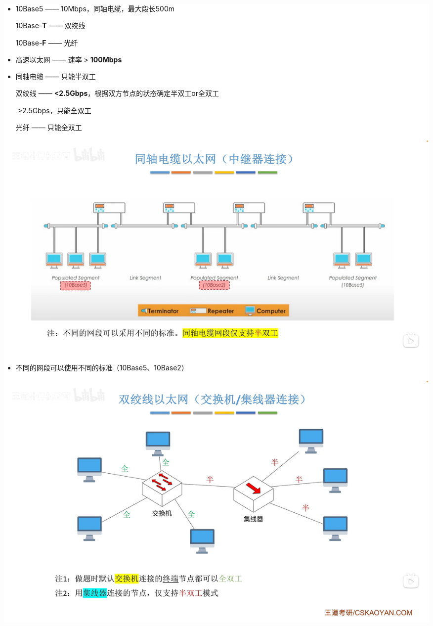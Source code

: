 * 10Base5 —— 10Mbps，同轴电缆，最大段长500m

  10Base-**T** —— 双绞线

  10Base-**F** —— 光纤

* 高速以太网 —— 速率 > **100Mbps**

* 同轴电缆 —— 只能半双工

  双绞线 —— **<2.5Gbps**，根据双方节点的状态确定半双工or全双工

  ​		     >2.5Gbps，只能全双工

  光纤 —— 只能全双工

![image-20250524151549768](imgs\image-20250524151549768.png)

* 不同的网段可以使用不同的标准（10Base5、10Base2）

![image-20250524151950507](imgs\image-20250524151950507.png)
